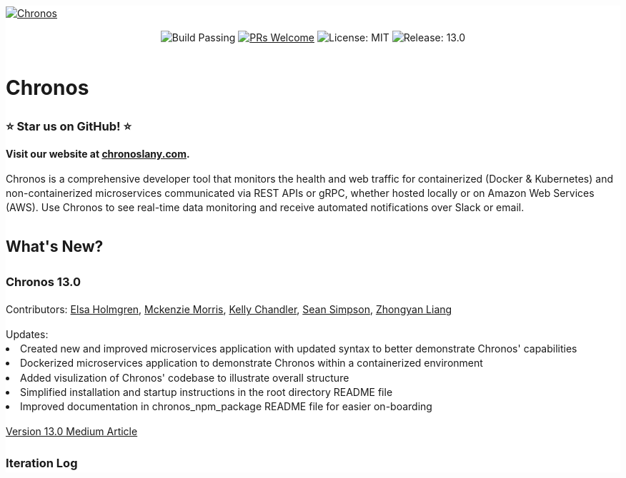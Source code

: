 <a href="https://chronoslany.com/">
    <img src="assets/animated_logo.gif" alt="Chronos" title="Chronos" align="center" height="500" />
</a>
<div align="center">

![Build Passing](https://img.shields.io/badge/build-awesome-brightgreen)
[![PRs Welcome](https://img.shields.io/badge/PRs-welcome-brightgreen.svg)](https://github.com/open-source-labs/Chronos)
![License: MIT](https://img.shields.io/badge/License-MIT-brightgreen.svg)
![Release: 13.0](https://img.shields.io/badge/Release-12.0-brightgreen)

</div>

# Chronos

### ⭐️ Star us on GitHub! ⭐️

**Visit our website at [chronoslany.com](https://chronoslany.com/).**

Chronos is a comprehensive developer tool that monitors the health and web traffic for containerized (Docker & Kubernetes) and non-containerized microservices communicated via REST APIs or gRPC, whether hosted locally or on Amazon Web Services (AWS). Use Chronos to see real-time data monitoring and receive automated notifications over Slack or email.

## What's New?

### Chronos 13.0

<div>

Contributors:
[Elsa Holmgren](https://github.com/ekh88),
[Mckenzie Morris](https://github.com/mckenzie-morris),
[Kelly Chandler](https://github.com/kchandler44),
[Sean Simpson](https://github.com/seantokuzo),
[Zhongyan Liang](https://github.com/ZhongyanLiang)

</div>
Updates:
<li>Created new and improved microservices application with updated syntax to better demonstrate Chronos' capabilities</li>
<li>Dockerized microservices application to demonstrate Chronos within a containerized environment</li>
<li>Added visulization of Chronos' codebase to illustrate overall structure</li>
<li>Simplified installation and startup instructions in the root directory README file</li>
<li>Improved documentation in chronos_npm_package README file for easier on-boarding </li>

<a href=''>Version 13.0 Medium Article</a>

### **Iteration Log**
